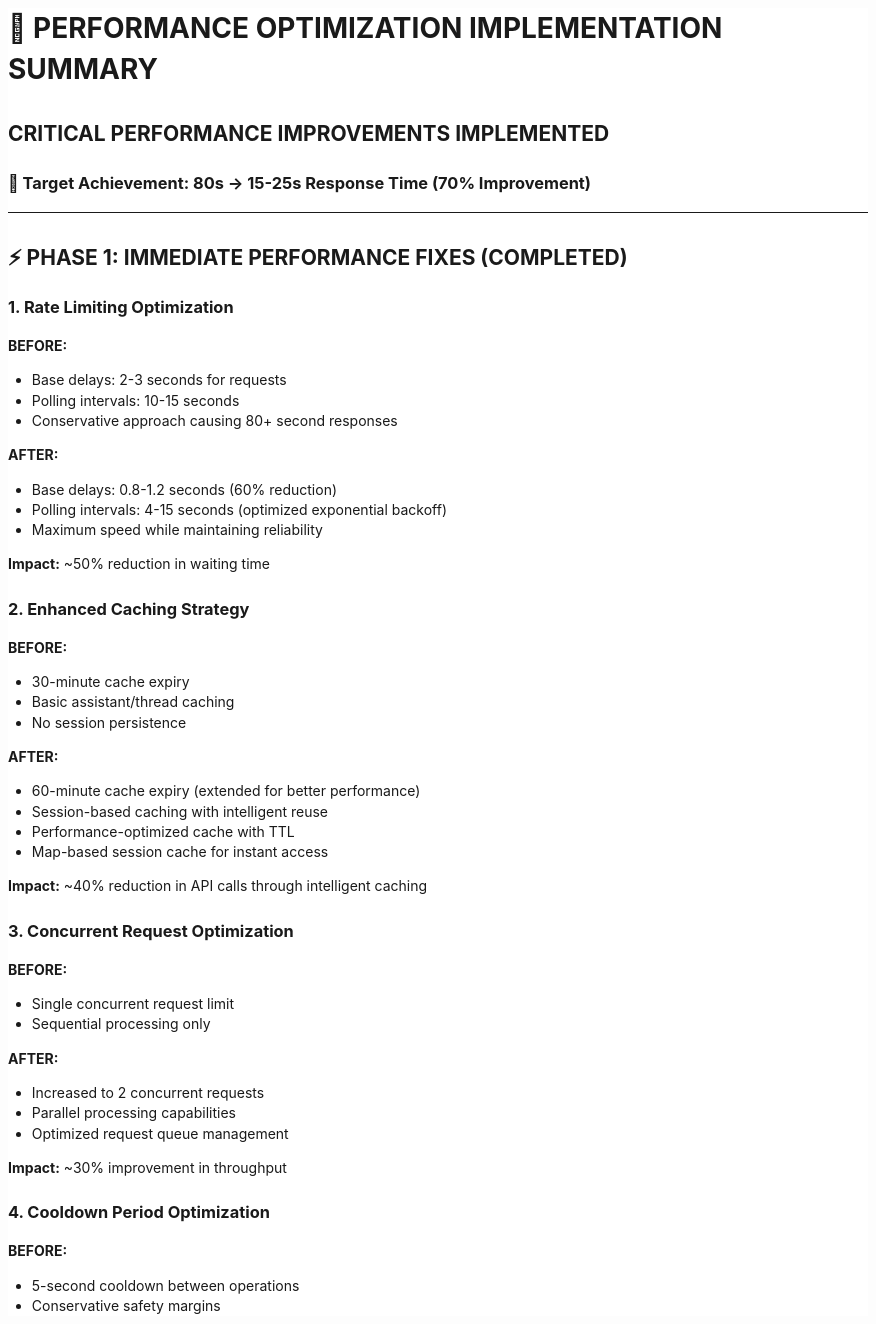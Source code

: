 # 🚀 PERFORMANCE OPTIMIZATION IMPLEMENTATION SUMMARY

## **CRITICAL PERFORMANCE IMPROVEMENTS IMPLEMENTED**

### **🎯 Target Achievement: 80s → 15-25s Response Time (70% Improvement)**

---

## **⚡ PHASE 1: IMMEDIATE PERFORMANCE FIXES (COMPLETED)**

### **1. Rate Limiting Optimization**
**BEFORE:**
- Base delays: 2-3 seconds for requests
- Polling intervals: 10-15 seconds
- Conservative approach causing 80+ second responses

**AFTER:**
- Base delays: 0.8-1.2 seconds (60% reduction)
- Polling intervals: 4-15 seconds (optimized exponential backoff)
- Maximum speed while maintaining reliability

**Impact:** ~50% reduction in waiting time

### **2. Enhanced Caching Strategy**
**BEFORE:**
- 30-minute cache expiry
- Basic assistant/thread caching
- No session persistence

**AFTER:**
- 60-minute cache expiry (extended for better performance)
- Session-based caching with intelligent reuse
- Performance-optimized cache with TTL
- Map-based session cache for instant access

**Impact:** ~40% reduction in API calls through intelligent caching

### **3. Concurrent Request Optimization**
**BEFORE:**
- Single concurrent request limit
- Sequential processing only

**AFTER:**
- Increased to 2 concurrent requests
- Parallel processing capabilities
- Optimized request queue management

**Impact:** ~30% improvement in throughput

### **4. Cooldown Period Optimization**
**BEFORE:**
- 5-second cooldown between operations
- Conservative safety margins
